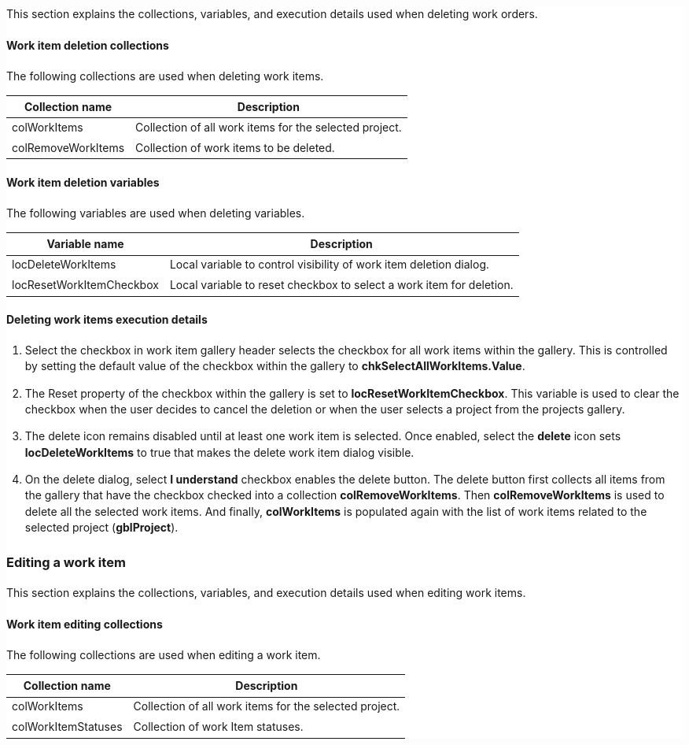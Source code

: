 This section explains the collections, variables, and execution details used when deleting work orders.

#### Work item deletion collections

The following collections are used when deleting work items.

| **Collection name** | **Description**                                        |
|---------------------|--------------------------------------------------------|
| colWorkItems        | Collection of all work items for the selected project. |
| colRemoveWorkItems  | Collection of work items to be deleted.                |

#### Work item deletion variables

The following variables are used when deleting variables.

| **Variable name**         | **Description**                                                      |
|---------------------------|----------------------------------------------------------------------|
| locDeleteWorkItems        | Local variable to control visibility of work item deletion dialog.   |
| locResetWorkItemCheckbox  | Local variable to reset checkbox to select a work item for deletion. |

#### Deleting work items execution details

1.  Select the checkbox in work item gallery header selects the checkbox for all
    work items within the gallery. This is controlled by setting the default
    value of the checkbox within the gallery to **chkSelectAllWorkItems.Value**.

2.  The Reset property of the checkbox within the gallery is set to
    **locResetWorkItemCheckbox**. This variable is used to clear the checkbox
    when the user decides to cancel the deletion or when the user selects a
    project from the projects gallery.

3.  The delete icon remains disabled until at least one work item is selected.
    Once enabled, select the **delete** icon sets **locDeleteWorkItems** to true that makes the delete work item dialog visible.

4.  On the delete dialog, select **I understand** checkbox enables the delete
    button. The delete button first collects all items from the gallery that
    have the checkbox checked into a collection **colRemoveWorkItems**. Then
    **colRemoveWorkItems** is used to delete all the selected work items. And
    finally, **colWorkItems** is populated again with the list of work items
    related to the selected project (**gblProject**).

### Editing a work item

This section explains the collections, variables, and execution details used when editing work items.

#### Work item editing collections

The following collections are used when editing a work item.

| **Collection name**  | **Description**                                        |
|----------------------|--------------------------------------------------------|
| colWorkItems         | Collection of all work items for the selected project. |
| colWorkItemStatuses  | Collection of work Item statuses.                      |
